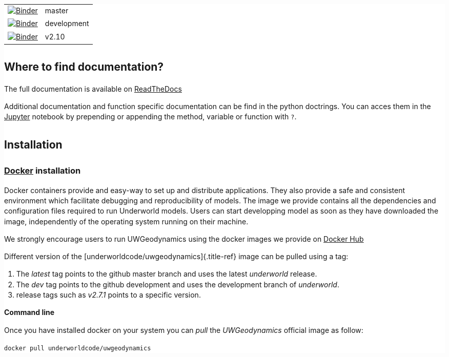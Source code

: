 | | |
|-|-|
| [![Binder](https://mybinder.org/badge.svg)](https://mybinder.org/v2/gh/underworldcode/UWGeodynamics/master) | master |
| [![Binder](https://mybinder.org/badge.svg)](https://mybinder.org/v2/gh/underworldcode/UWGeodynamics/development) | development |
| [![Binder](https://mybinder.org/badge.svg)](https://mybinder.org/v2/gh/underworldcode/UWGeodynamics/v2.10) | v2.10 |


## Where to find documentation?

The full documentation is available on
[ReadTheDocs](http://uwgeodynamics.readthedocs.org/)

Additional documentation and function specific documentation can be find
in the python doctrings. You can acces them in the
[Jupyter](http://jupyter.org/) notebook by prepending or appending the
method, variable or function with `?`.

## Installation

### [Docker](https://www.docker.com) installation

Docker containers provide and easy-way to set up and distribute
applications. They also provide a safe and consistent environment which
facilitate debugging and reproducibility of models. The image we provide
contains all the dependencies and configuration files required to run
Underworld models. Users can start developping model as soon as they
have downloaded the image, independently of the operating system running
on their machine.

We strongly encourage users to run UWGeodynamics using the docker images
we provide on [Docker
Hub](https://hub.docker.com/r/underworldcode/uwgeodynamics)

Different version of the [underworldcode/uwgeodynamics]{.title-ref}
image can be pulled using a tag:

1.  The *latest* tag points to the github master branch and uses the
    latest *underworld* release.
2.  The *dev* tag points to the github development and uses the
    development branch of *underworld*.
3.  release tags such as *v2.7.1* points to a specific version.

**Command line**

Once you have installed docker on your system you can *pull* the
*UWGeodynamics* official image as follow:

``` {.bash}
docker pull underworldcode/uwgeodynamics
```
